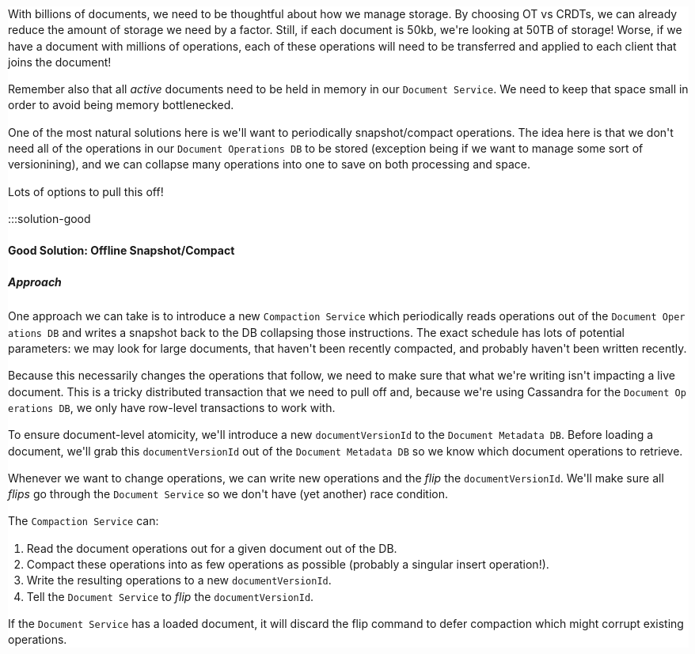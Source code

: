 With billions of documents, we need to be thoughtful about how we manage storage. By choosing OT vs CRDTs, we can already reduce the amount of storage we need by a factor. Still, if each document is 50kb, we're looking at 50TB of storage! Worse, if we have a document with millions of operations, each of these operations will need to be transferred and applied to each client that joins the document!

Remember also that all *active* documents need to be held in memory in our `Document Service`. We need to keep that space small in order to avoid being memory bottlenecked.

One of the most natural solutions here is we'll want to periodically snapshot/compact operations. The idea here is that we don't need all of the operations in our `Document Operations DB` to be stored (exception being if we want to manage some sort of versionining), and we can collapse many operations into one to save on both processing and space.

Lots of options to pull this off!

:::solution-good
#### Good Solution: Offline Snapshot/Compact

##### Approach

One approach we can take is to introduce a new `Compaction Service` which periodically reads operations out of the `Document Operations DB` and writes a snapshot back to the DB collapsing those instructions. The exact schedule has lots of potential parameters: we may look for large documents, that haven't been recently compacted, and probably haven't been written recently.

Because this necessarily changes the operations that follow, we need to make sure that what we're writing isn't impacting a live document. This is a tricky distributed transaction that we need to pull off and, because we're using Cassandra for the `Document Operations DB`, we only have row-level transactions to work with.

To ensure document-level atomicity, we'll introduce a new `documentVersionId` to the `Document Metadata DB`. Before loading a document, we'll grab this `documentVersionId` out of the `Document Metadata DB` so we know which document operations to retrieve.

Whenever we want to change operations, we can write new operations and the *flip* the `documentVersionId`. We'll make sure all *flips* go through the `Document Service` so we don't have (yet another) race condition.

The `Compaction Service` can:

1. Read the document operations out for a given document out of the DB.
2. Compact these operations into as few operations as possible (probably a singular insert operation!).
3. Write the resulting operations to a new `documentVersionId`.
4. Tell the `Document Service` to *flip* the `documentVersionId`.

If the `Document Service` has a loaded document, it will discard the flip command to defer compaction which might corrupt existing operations.

